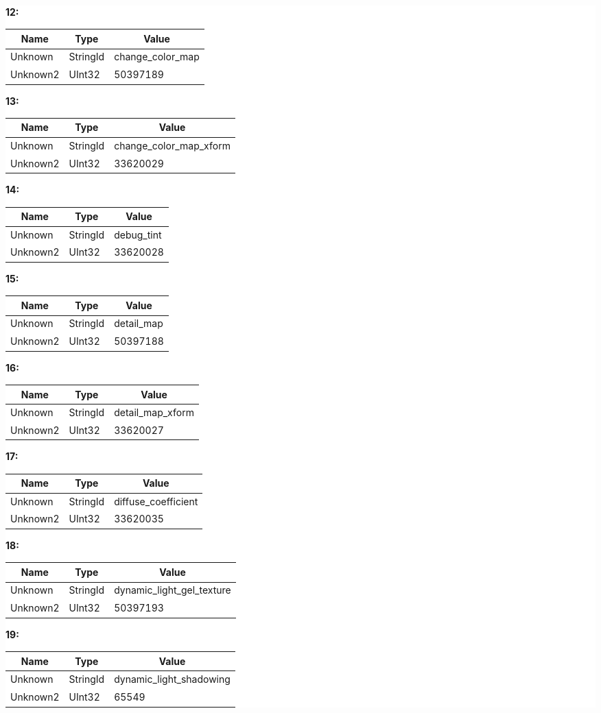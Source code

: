 
**12:**

Name	| Type	| Value
---	|---	|---	|
Unknown	|StringId	|change_color_map
Unknown2	|UInt32	|50397189


**13:**

Name	| Type	| Value
---	|---	|---	|
Unknown	|StringId	|change_color_map_xform
Unknown2	|UInt32	|33620029


**14:**

Name	| Type	| Value
---	|---	|---	|
Unknown	|StringId	|debug_tint
Unknown2	|UInt32	|33620028


**15:**

Name	| Type	| Value
---	|---	|---	|
Unknown	|StringId	|detail_map
Unknown2	|UInt32	|50397188


**16:**

Name	| Type	| Value
---	|---	|---	|
Unknown	|StringId	|detail_map_xform
Unknown2	|UInt32	|33620027


**17:**

Name	| Type	| Value
---	|---	|---	|
Unknown	|StringId	|diffuse_coefficient
Unknown2	|UInt32	|33620035


**18:**

Name	| Type	| Value
---	|---	|---	|
Unknown	|StringId	|dynamic_light_gel_texture
Unknown2	|UInt32	|50397193


**19:**

Name	| Type	| Value
---	|---	|---	|
Unknown	|StringId	|dynamic_light_shadowing
Unknown2	|UInt32	|65549
